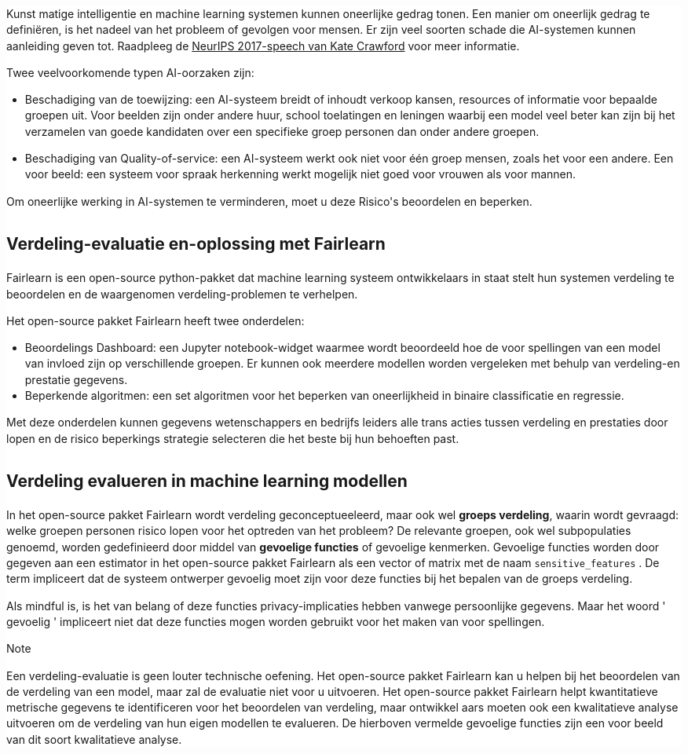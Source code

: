 Kunst matige intelligentie en machine learning systemen kunnen oneerlijke gedrag tonen. Een manier om oneerlijk gedrag te definiëren, is het nadeel van het probleem of gevolgen voor mensen. Er zijn veel soorten schade die AI-systemen kunnen aanleiding geven tot. Raadpleeg de [NeurIPS 2017-speech van Kate Crawford](https://www.youtube.com/watch?v=fMym_BKWQzk) voor meer informatie.

Twee veelvoorkomende typen AI-oorzaken zijn:

- Beschadiging van de toewijzing: een AI-systeem breidt of inhoudt verkoop kansen, resources of informatie voor bepaalde groepen uit. Voor beelden zijn onder andere huur, school toelatingen en leningen waarbij een model veel beter kan zijn bij het verzamelen van goede kandidaten over een specifieke groep personen dan onder andere groepen.

- Beschadiging van Quality-of-service: een AI-systeem werkt ook niet voor één groep mensen, zoals het voor een andere. Een voor beeld: een systeem voor spraak herkenning werkt mogelijk niet goed voor vrouwen als voor mannen.

Om oneerlijke werking in AI-systemen te verminderen, moet u deze Risico's beoordelen en beperken.

## <a name="fairness-assessment-and-mitigation-with-fairlearn"></a>Verdeling-evaluatie en-oplossing met Fairlearn

Fairlearn is een open-source python-pakket dat machine learning systeem ontwikkelaars in staat stelt hun systemen verdeling te beoordelen en de waargenomen verdeling-problemen te verhelpen.

Het open-source pakket Fairlearn heeft twee onderdelen:

- Beoordelings Dashboard: een Jupyter notebook-widget waarmee wordt beoordeeld hoe de voor spellingen van een model van invloed zijn op verschillende groepen. Er kunnen ook meerdere modellen worden vergeleken met behulp van verdeling-en prestatie gegevens.
- Beperkende algoritmen: een set algoritmen voor het beperken van oneerlijkheid in binaire classificatie en regressie.

Met deze onderdelen kunnen gegevens wetenschappers en bedrijfs leiders alle trans acties tussen verdeling en prestaties door lopen en de risico beperkings strategie selecteren die het beste bij hun behoeften past.

## <a name="assess-fairness-in-machine-learning-models"></a>Verdeling evalueren in machine learning modellen

In het open-source pakket Fairlearn wordt verdeling geconceptueeleerd, maar ook wel **groeps verdeling**, waarin wordt gevraagd: welke groepen personen risico lopen voor het optreden van het probleem? De relevante groepen, ook wel subpopulaties genoemd, worden gedefinieerd door middel van **gevoelige functies** of gevoelige kenmerken. Gevoelige functies worden door gegeven aan een estimator in het open-source pakket Fairlearn als een vector of matrix met de naam `sensitive_features` . De term impliceert dat de systeem ontwerper gevoelig moet zijn voor deze functies bij het bepalen van de groeps verdeling. 

Als mindful is, is het van belang of deze functies privacy-implicaties hebben vanwege persoonlijke gegevens. Maar het woord ' gevoelig ' impliceert niet dat deze functies mogen worden gebruikt voor het maken van voor spellingen.

>[!NOTE]
> Een verdeling-evaluatie is geen louter technische oefening.  Het open-source pakket Fairlearn kan u helpen bij het beoordelen van de verdeling van een model, maar zal de evaluatie niet voor u uitvoeren.  Het open-source pakket Fairlearn helpt kwantitatieve metrische gegevens te identificeren voor het beoordelen van verdeling, maar ontwikkel aars moeten ook een kwalitatieve analyse uitvoeren om de verdeling van hun eigen modellen te evalueren.  De hierboven vermelde gevoelige functies zijn een voor beeld van dit soort kwalitatieve analyse.     
